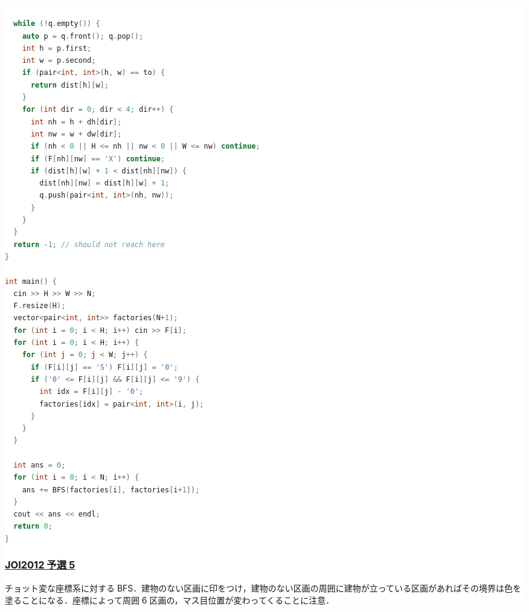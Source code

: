 ```cpp

  while (!q.empty()) {
    auto p = q.front(); q.pop();
    int h = p.first;
    int w = p.second;
    if (pair<int, int>(h, w) == to) {
      return dist[h][w];
    }
    for (int dir = 0; dir < 4; dir++) {
      int nh = h + dh[dir];
      int nw = w + dw[dir];
      if (nh < 0 || H <= nh || nw < 0 || W <= nw) continue;
      if (F[nh][nw] == 'X') continue;
      if (dist[h][w] + 1 < dist[nh][nw]) {
        dist[nh][nw] = dist[h][w] + 1;
        q.push(pair<int, int>(nh, nw));
      }
    }
  }
  return -1; // should not reach here
}

int main() {
  cin >> H >> W >> N;
  F.resize(H);
  vector<pair<int, int>> factories(N+1);
  for (int i = 0; i < H; i++) cin >> F[i];
  for (int i = 0; i < H; i++) {
    for (int j = 0; j < W; j++) {
      if (F[i][j] == 'S') F[i][j] = '0';
      if ('0' <= F[i][j] && F[i][j] <= '9') {
        int idx = F[i][j] - '0';
        factories[idx] = pair<int, int>(i, j);
      }
    }
  }

  int ans = 0;
  for (int i = 0; i < N; i++) {
    ans += BFS(factories[i], factories[i+1]);
  }
  cout << ans << endl;
  return 0;
}
```

### [JOI2012 予選 5](https://atcoder.jp/contests/joi2012yo/tasks/joi2012yo_e)

チョット変な座標系に対する BFS．建物のない区画に印をつけ，建物のない区画の周囲に建物が立っている区画があればその境界は色を塗ることになる．座標によって周囲 6 区画の，マス目位置が変わってくることに注意．
